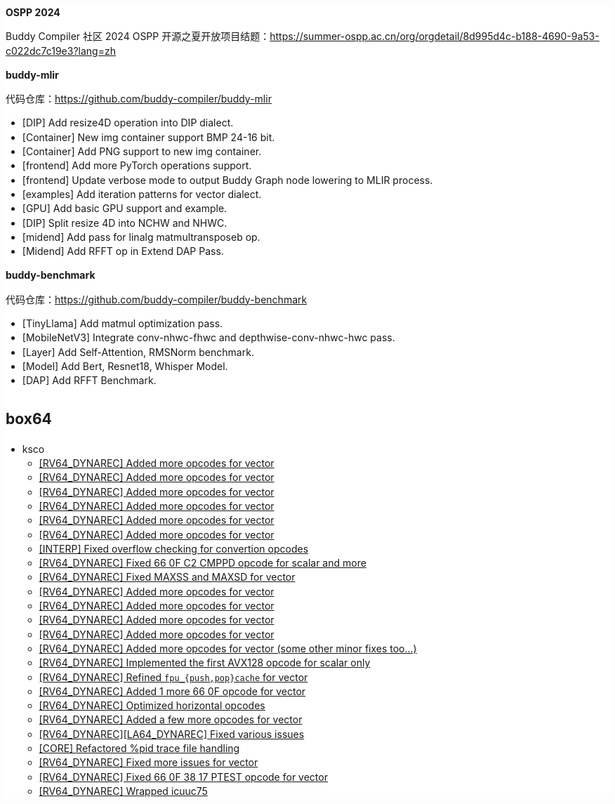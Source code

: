 **OSPP 2024**

Buddy Compiler 社区 2024 OSPP 开源之夏开放项目结题：https://summer-ospp.ac.cn/org/orgdetail/8d995d4c-b188-4690-9a53-c022dc7c19e3?lang=zh

**buddy-mlir**

代码仓库：https://github.com/buddy-compiler/buddy-mlir

- [DIP] Add resize4D operation into DIP dialect.
- [Container] New img container support BMP 24-16 bit.
- [Container] Add PNG support to new img container.
- [frontend] Add more PyTorch operations support.
- [frontend] Update verbose mode to output Buddy Graph node lowering to MLIR process.
- [examples] Add iteration patterns for vector dialect.
- [GPU] Add basic GPU support and example.
- [DIP] Split resize 4D into NCHW and NHWC.
- [midend] Add pass for linalg matmultransposeb op.
- [Midend] Add RFFT op in Extend DAP Pass.

**buddy-benchmark**

代码仓库：https://github.com/buddy-compiler/buddy-benchmark

- [TinyLlama] Add matmul optimization pass.
- [MobileNetV3] Integrate conv-nhwc-fhwc and depthwise-conv-nhwc-hwc pass.
- [Layer] Add Self-Attention, RMSNorm benchmark.
- [Model] Add Bert, Resnet18, Whisper Model.
- [DAP] Add RFFT Benchmark.

## box64

- ksco
  - [\[RV64_DYNAREC\] Added more opcodes for vector](https://github.com/ptitSeb/box64/pull/1983)
  - [\[RV64_DYNAREC\] Added more opcodes for vector](https://github.com/ptitSeb/box64/pull/1982)
  - [\[RV64_DYNAREC\] Added more opcodes for vector](https://github.com/ptitSeb/box64/pull/1981)
  - [\[RV64_DYNAREC\] Added more opcodes for vector](https://github.com/ptitSeb/box64/pull/1980)
  - [\[RV64_DYNAREC\] Added more opcodes for vector](https://github.com/ptitSeb/box64/pull/1979)
  - [\[RV64_DYNAREC\] Added more opcodes for vector](https://github.com/ptitSeb/box64/pull/1978)
  - [\[INTERP\] Fixed overflow checking for convertion opcodes](https://github.com/ptitSeb/box64/pull/1976)
  - [\[RV64_DYNAREC\] Fixed 66 0F C2 CMPPD opcode for scalar and more](https://github.com/ptitSeb/box64/pull/1975)
  - [\[RV64_DYNAREC\] Fixed MAXSS and MAXSD for vector](https://github.com/ptitSeb/box64/pull/1974)
  - [\[RV64_DYNAREC\] Added more opcodes for vector](https://github.com/ptitSeb/box64/pull/1972)
  - [\[RV64_DYNAREC\] Added more opcodes for vector](https://github.com/ptitSeb/box64/pull/1970)
  - [\[RV64_DYNAREC\] Added more opcodes for vector](https://github.com/ptitSeb/box64/pull/1969)
  - [\[RV64_DYNAREC\] Added more opcodes for vector](https://github.com/ptitSeb/box64/pull/1968)
  - [\[RV64_DYNAREC\] Added more opcodes for vector (some other minor fixes too...)](https://github.com/ptitSeb/box64/pull/1966)
  - [\[RV64_DYNAREC\] Implemented the first AVX128 opcode for scalar only](https://github.com/ptitSeb/box64/pull/1962)
  - [\[RV64_DYNAREC\] Refined `fpu_{push,pop}cache` for vector](https://github.com/ptitSeb/box64/pull/1960)
  - [\[RV64_DYNAREC\] Added 1 more 66 0F opcode for vector](https://github.com/ptitSeb/box64/pull/1956)
  - [\[RV64_DYNAREC\] Optimized horizontal opcodes](https://github.com/ptitSeb/box64/pull/1955)
  - [\[RV64_DYNAREC\] Added a few more opcodes for vector](https://github.com/ptitSeb/box64/pull/1941)
  - [\[RV64_DYNAREC\][LA64_DYNAREC] Fixed various issues](https://github.com/ptitSeb/box64/pull/1940)
  - [\[CORE\] Refactored %pid trace file handling](https://github.com/ptitSeb/box64/pull/1933)
  - [\[RV64_DYNAREC\] Fixed more issues for vector](https://github.com/ptitSeb/box64/pull/1928)
  - [\[RV64_DYNAREC\] Fixed 66 0F 38 17 PTEST opcode for vector](https://github.com/ptitSeb/box64/pull/1927)
  - [\[RV64_DYNAREC\] Wrapped icuuc75](https://github.com/ptitSeb/box64/pull/1926)

[GitHub Releases]: https://github.com/ruyisdk/ruyi/releases/tag/0.21.0
[iscas]: https://mirror.iscas.ac.cn/ruyisdk/ruyi/releases/0.21.0/